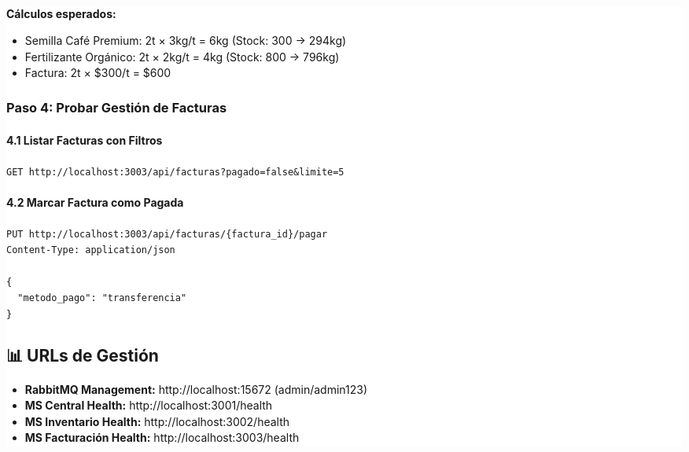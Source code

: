 **Cálculos esperados:**
- Semilla Café Premium: 2t × 3kg/t = 6kg (Stock: 300 → 294kg)
- Fertilizante Orgánico: 2t × 2kg/t = 4kg (Stock: 800 → 796kg)
- Factura: 2t × $300/t = $600

### Paso 4: Probar Gestión de Facturas

#### 4.1 Listar Facturas con Filtros
```http
GET http://localhost:3003/api/facturas?pagado=false&limite=5
```

#### 4.2 Marcar Factura como Pagada
```http
PUT http://localhost:3003/api/facturas/{factura_id}/pagar
Content-Type: application/json

{
  "metodo_pago": "transferencia"
}
```

## 📊 URLs de Gestión

- **RabbitMQ Management:** http://localhost:15672 (admin/admin123)
- **MS Central Health:** http://localhost:3001/health
- **MS Inventario Health:** http://localhost:3002/health
- **MS Facturación Health:** http://localhost:3003/health
